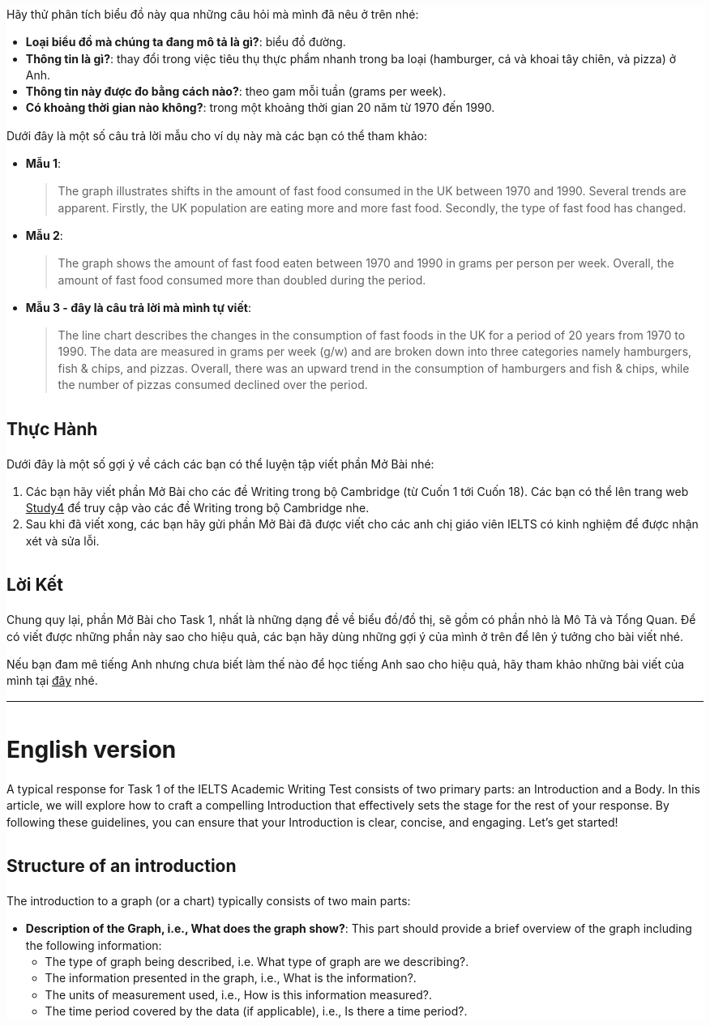 Hãy thử phân tích biểu đồ này qua những câu hỏi mà mình đã nêu ở trên nhé:
* **Loại biểu đồ mà chúng ta đang mô tả là gì?**: biểu đồ đường.
* **Thông tin là gì?**: thay đổi trong việc tiêu thụ thực phẩm nhanh trong ba loại (hamburger, cá và khoai tây chiên, và pizza) ở Anh.
* **Thông tin này được đo bằng cách nào?**: theo gam mỗi tuần (grams per week).
* **Có khoảng thời gian nào không?**: trong một khoảng thời gian 20 năm từ 1970 đến 1990.

Dưới đây là một số câu trả lời mẫu cho ví dụ này mà các bạn có thể tham khảo:
* **Mẫu 1**: 
  <blockquote>The graph illustrates shifts in the amount of fast food consumed in the UK between 1970 and 1990. Several trends are apparent. Firstly, the UK population are eating more and more fast food. Secondly, the type of fast food has changed.</blockquote>
* **Mẫu 2**: 
  <blockquote>The graph shows the amount of fast food eaten between 1970 and 1990 in grams per person per week. Overall, the amount of fast food consumed more than doubled during the period.</blockquote>
* **Mẫu 3 - đây là câu trả lời mà mình tự viết**:
  <blockquote>The line chart describes the changes in the consumption of fast foods in the UK for a period of 20 years from 1970 to 1990. The data are measured in grams per week (g/w) and are broken down into three categories namely hamburgers, fish & chips, and pizzas. Overall, there was an upward trend in the consumption of hamburgers and fish & chips, while the number of pizzas consumed declined over the period.</blockquote>

## Thực Hành
Dưới đây là một số gợi ý về cách các bạn có thể luyện tập viết phần Mở Bài nhé:
1. Các bạn hãy viết phần Mở Bài cho các đề Writing trong bộ Cambridge (từ Cuốn 1 tới Cuốn 18). Các bạn có thể lên trang web [Study4](study4.com) để truy cập vào các đề Writing trong bộ Cambridge nhe.
2. Sau khi đã viết xong, các bạn hãy gửi phần Mở Bài đã được viết cho các anh chị giáo viên IELTS có kinh nghiệm để được nhận xét và sửa lỗi.

## Lời Kết
Chung quy lại, phần Mở Bài cho Task 1, nhất là những dạng đề về biểu đồ/đồ thị, sẽ gồm có phần nhỏ là Mô Tả và Tổng Quan. Để có viết được những phần này sao cho hiệu quả, các bạn hãy dùng những gợi ý của mình ở trên để lên ý tưởng cho bài viết nhé.

Nếu bạn đam mê tiếng Anh nhưng chưa biết làm thế nào để học tiếng Anh sao cho hiệu quả, hãy tham khảo những bài viết của mình tại [đây](/posts/2023/07/english-workshop/) nhé.

***

# English version <a name = 'english'></a>
A typical response for Task 1 of the IELTS Academic Writing Test consists of two primary parts: an Introduction and a Body. In this article, we will explore how to craft a compelling Introduction that effectively sets the stage for the rest of your response. By following these guidelines, you can ensure that your Introduction is clear, concise, and engaging. Let’s get started!

## Structure of an introduction
The introduction to a graph (or a chart) typically consists of two main parts:
* **Description of the Graph, i.e., What does the graph show?**: This part should provide a brief overview of the graph including the following information:
  *  The type of graph being described, i.e. What type of graph are we describing?.
  *  The information presented in the graph, i.e., What is the information?.
  *  The units of measurement used, i.e., How is this information measured?.
  *  The time period covered by the data (if applicable), i.e., Is there a time period?.
